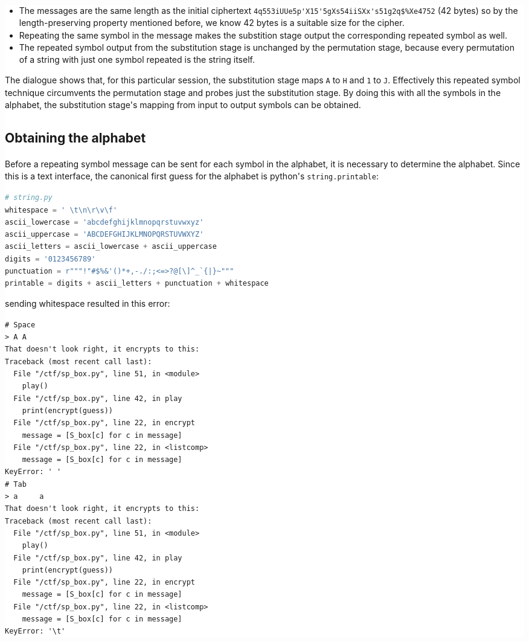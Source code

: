 - The messages are the same length as the initial
ciphertext `4q553iUUe5p'X15'5gXs54iiSXx's51g2q$%Xe4752` (42 bytes)
so by the length-preserving property mentioned before,
we know 42 bytes is a suitable size for the cipher.
- Repeating the same symbol in the message makes the substition stage output
the corresponding repeated symbol as well.
- The repeated symbol output from the substitution stage is unchanged by
the permutation stage, because every permutation of a string with just one
symbol repeated is the string itself.

The dialogue shows that, for this particular session, the substitution stage
maps `A` to `H` and `1` to `J`. Effectively this repeated symbol
technique circumvents the permutation stage and probes just the substitution stage.
By doing this with all the symbols in the alphabet, the substitution stage's mapping
from input to output symbols can be obtained.

## Obtaining the alphabet

Before a repeating symbol message can be sent for each symbol in the alphabet,
it is necessary to determine the alphabet.
Since this is a text interface, the canonical first guess for the alphabet
is python's `string.printable`:

```python
# string.py
whitespace = ' \t\n\r\v\f'
ascii_lowercase = 'abcdefghijklmnopqrstuvwxyz'
ascii_uppercase = 'ABCDEFGHIJKLMNOPQRSTUVWXYZ'
ascii_letters = ascii_lowercase + ascii_uppercase
digits = '0123456789'
punctuation = r"""!"#$%&'()*+,-./:;<=>?@[\]^_`{|}~"""
printable = digits + ascii_letters + punctuation + whitespace
```

sending whitespace resulted in this error:

```
# Space
> A A
That doesn't look right, it encrypts to this:
Traceback (most recent call last):
  File "/ctf/sp_box.py", line 51, in <module>
    play()
  File "/ctf/sp_box.py", line 42, in play
    print(encrypt(guess))
  File "/ctf/sp_box.py", line 22, in encrypt
    message = [S_box[c] for c in message]
  File "/ctf/sp_box.py", line 22, in <listcomp>
    message = [S_box[c] for c in message]
KeyError: ' '
# Tab
> a     a
That doesn't look right, it encrypts to this:
Traceback (most recent call last):
  File "/ctf/sp_box.py", line 51, in <module>
    play()
  File "/ctf/sp_box.py", line 42, in play
    print(encrypt(guess))
  File "/ctf/sp_box.py", line 22, in encrypt
    message = [S_box[c] for c in message]
  File "/ctf/sp_box.py", line 22, in <listcomp>
    message = [S_box[c] for c in message]
KeyError: '\t'
```
